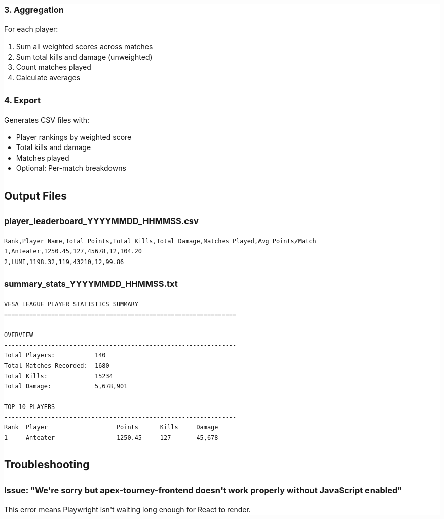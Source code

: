 ### 3. Aggregation

For each player:
1. Sum all weighted scores across matches
2. Sum total kills and damage (unweighted)
3. Count matches played
4. Calculate averages

### 4. Export

Generates CSV files with:
- Player rankings by weighted score
- Total kills and damage
- Matches played
- Optional: Per-match breakdowns

## Output Files

### player_leaderboard_YYYYMMDD_HHMMSS.csv

```csv
Rank,Player Name,Total Points,Total Kills,Total Damage,Matches Played,Avg Points/Match
1,Anteater,1250.45,127,45678,12,104.20
2,LUMI,1198.32,119,43210,12,99.86
```

### summary_stats_YYYYMMDD_HHMMSS.txt

```
VESA LEAGUE PLAYER STATISTICS SUMMARY
================================================================

OVERVIEW
----------------------------------------------------------------
Total Players:           140
Total Matches Recorded:  1680
Total Kills:             15234
Total Damage:            5,678,901

TOP 10 PLAYERS
----------------------------------------------------------------
Rank  Player                   Points      Kills     Damage
1     Anteater                 1250.45     127       45,678
```

## Troubleshooting

### Issue: "We're sorry but apex-tourney-frontend doesn't work properly without JavaScript enabled"

This error means Playwright isn't waiting long enough for React to render.

